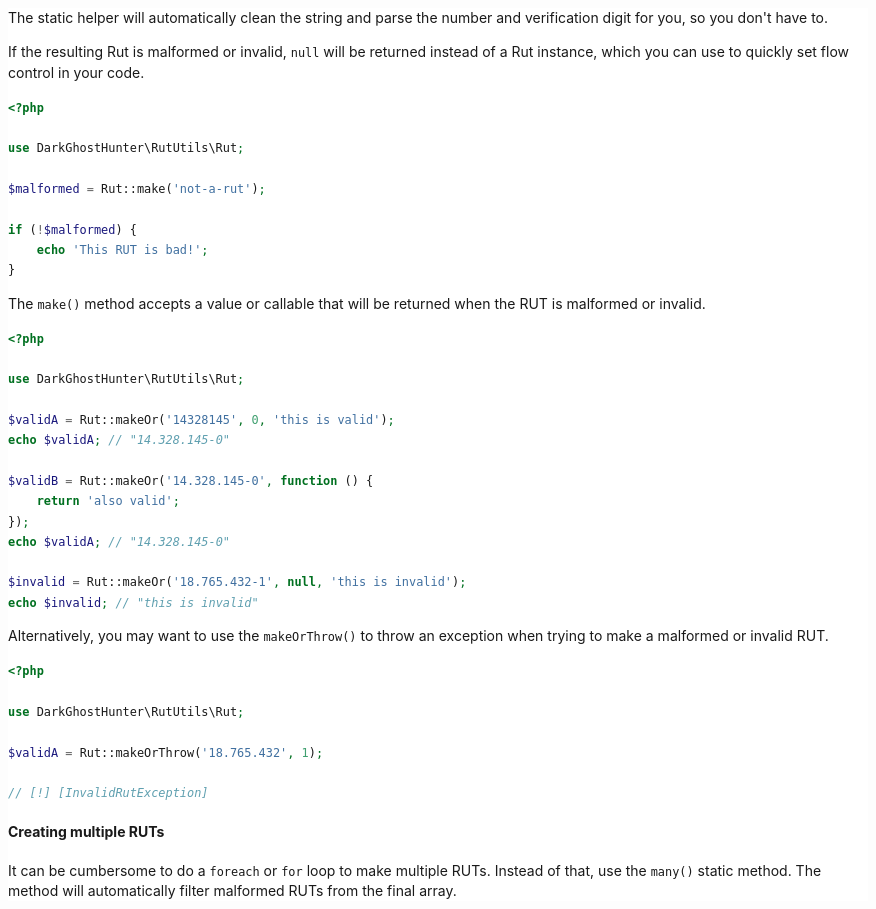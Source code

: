 The static helper will automatically clean the string and parse the number and verification digit for you, so you don't have to.

If the resulting Rut is malformed or invalid, `null` will be returned instead of a Rut instance, which you can use to quickly set flow control in your code.

```php
<?php 

use DarkGhostHunter\RutUtils\Rut;

$malformed = Rut::make('not-a-rut');

if (!$malformed) {
    echo 'This RUT is bad!';
}
```

The `make()` method accepts a value or callable that will be returned when the RUT is malformed or invalid.

```php
<?php 

use DarkGhostHunter\RutUtils\Rut;

$validA = Rut::makeOr('14328145', 0, 'this is valid');
echo $validA; // "14.328.145-0"

$validB = Rut::makeOr('14.328.145-0', function () {
    return 'also valid'; 
});
echo $validA; // "14.328.145-0"

$invalid = Rut::makeOr('18.765.432-1', null, 'this is invalid');
echo $invalid; // "this is invalid"
```

Alternatively, you may want to use the `makeOrThrow()` to throw an exception when trying to make a malformed or invalid RUT.

```php
<?php 

use DarkGhostHunter\RutUtils\Rut;

$validA = Rut::makeOrThrow('18.765.432', 1);

// [!] [InvalidRutException]
```

#### Creating multiple RUTs

It can be cumbersome to do a `foreach` or `for` loop to make multiple RUTs. Instead of that, use the `many()` static method. The method will automatically filter malformed RUTs from the final array.
